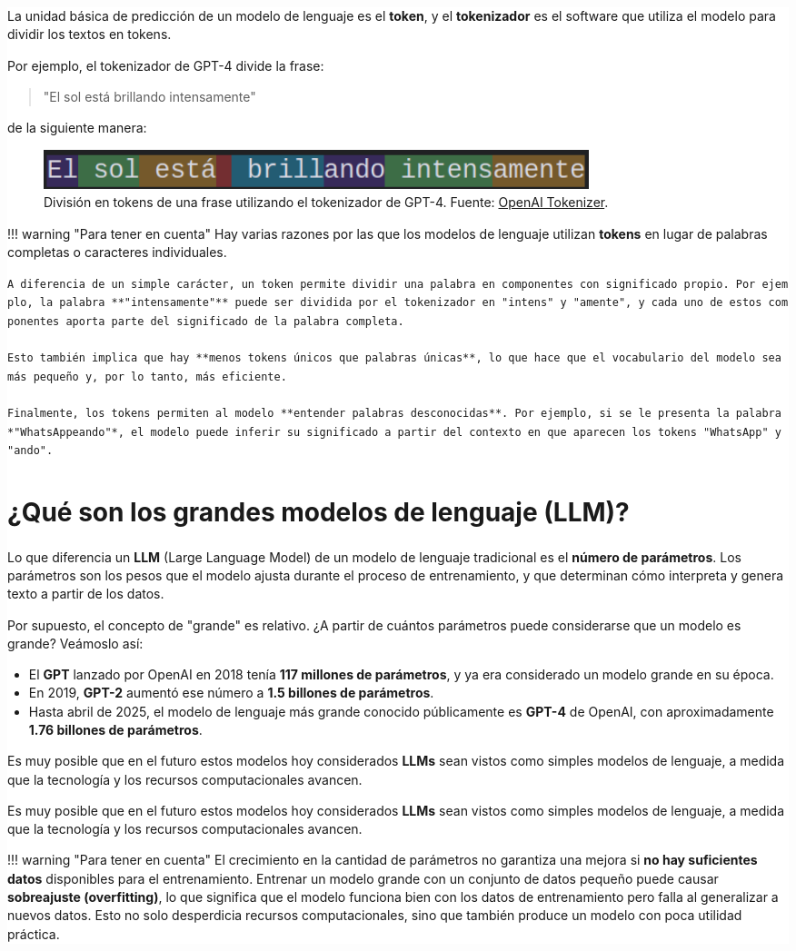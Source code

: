 La unidad básica de predicción de un modelo de lenguaje es el **token**, y el **tokenizador** es el software que utiliza el modelo para dividir los textos en tokens.

Por ejemplo, el tokenizador de GPT-4 divide la frase:

> "El sol está brillando intensamente"

de la siguiente manera:



<figure>
  <img src="../assets/images/tokenizer.png" alt="División en tokens de una frase en GPT-4" width="600">
  <figcaption>División en tokens de una frase utilizando el tokenizador de GPT-4. Fuente: <a href="https://platform.openai.com/tokenizer">OpenAI Tokenizer</a>.</figcaption>
</figure>

!!! warning "Para tener en cuenta"
    Hay varias razones por las que los modelos de lenguaje utilizan **tokens** en lugar de palabras completas o caracteres individuales.

    A diferencia de un simple carácter, un token permite dividir una palabra en componentes con significado propio. Por ejemplo, la palabra **"intensamente"** puede ser dividida por el tokenizador en "intens" y "amente", y cada uno de estos componentes aporta parte del significado de la palabra completa.

    Esto también implica que hay **menos tokens únicos que palabras únicas**, lo que hace que el vocabulario del modelo sea más pequeño y, por lo tanto, más eficiente.

    Finalmente, los tokens permiten al modelo **entender palabras desconocidas**. Por ejemplo, si se le presenta la palabra *"WhatsAppeando"*, el modelo puede inferir su significado a partir del contexto en que aparecen los tokens "WhatsApp" y "ando".
# ¿Qué son los grandes modelos de lenguaje (LLM)?

Lo que diferencia un **LLM** (Large Language Model) de un modelo de lenguaje tradicional es el **número de parámetros**. Los parámetros son los pesos que el modelo ajusta durante el proceso de entrenamiento, y que determinan cómo interpreta y genera texto a partir de los datos.

Por supuesto, el concepto de "grande" es relativo. ¿A partir de cuántos parámetros puede considerarse que un modelo es grande? Veámoslo así:

- El **GPT** lanzado por OpenAI en 2018 tenía **117 millones de parámetros**, y ya era considerado un modelo grande en su época.
- En 2019, **GPT-2** aumentó ese número a **1.5 billones de parámetros**.
- Hasta abril de 2025, el modelo de lenguaje más grande conocido públicamente es **GPT-4** de OpenAI, con aproximadamente **1.76 billones de parámetros**.

Es muy posible que en el futuro estos modelos hoy considerados **LLMs** sean vistos como simples modelos de lenguaje, a medida que la tecnología y los recursos computacionales avancen.

Es muy posible que en el futuro estos modelos hoy considerados **LLMs** sean vistos como simples modelos de lenguaje, a medida que la tecnología y los recursos computacionales avancen.

!!! warning "Para tener en cuenta"
    El crecimiento en la cantidad de parámetros no garantiza una mejora si **no hay suficientes datos** disponibles para el entrenamiento. Entrenar un modelo grande con un conjunto de datos pequeño puede causar **sobreajuste (overfitting)**, lo que significa que el modelo funciona bien con los datos de entrenamiento pero falla al generalizar a nuevos datos. Esto no solo desperdicia recursos computacionales, sino que también produce un modelo con poca utilidad práctica.
